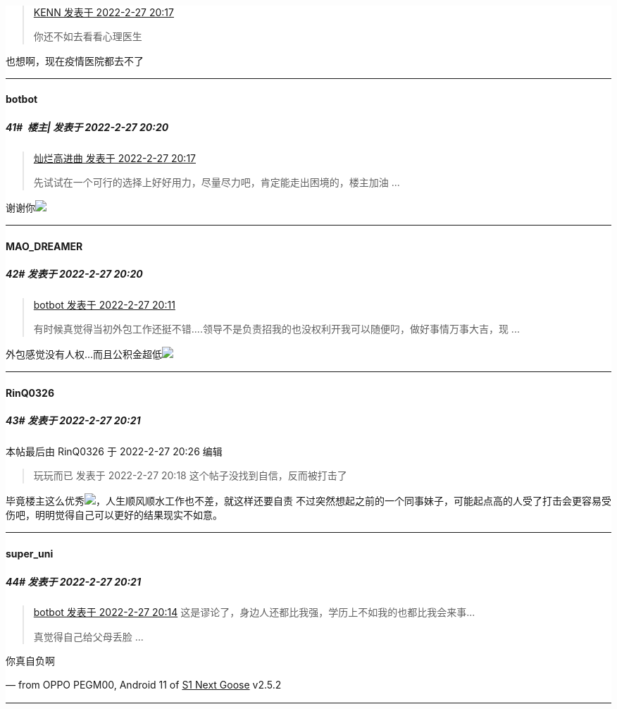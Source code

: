 <blockquote><a href="httphttps://bbs.saraba1st.com/2b/forum.php?mod=redirect&amp;goto=findpost&amp;pid=54853482&amp;ptid=2054950" target="_blank">KENN 发表于 2022-2-27 20:17</a>

你还不如去看看心理医生</blockquote>
也想啊，现在疫情医院都去不了

*****

####  botbot  
##### 41#         楼主| 发表于 2022-2-27 20:20

<blockquote><a href="httphttps://bbs.saraba1st.com/2b/forum.php?mod=redirect&amp;goto=findpost&amp;pid=54853483&amp;ptid=2054950" target="_blank">灿烂高进曲 发表于 2022-2-27 20:17</a>

先试试在一个可行的选择上好好用力，尽量尽力吧，肯定能走出困境的，楼主加油 ...</blockquote>
谢谢你<img src="https://static.saraba1st.com/image/smiley/face2017/010.png" referrerpolicy="no-referrer">

*****

####  MAO_DREAMER  
##### 42#       发表于 2022-2-27 20:20

<blockquote><a href="httphttps://bbs.saraba1st.com/2b/forum.php?mod=redirect&amp;goto=findpost&amp;pid=54853419&amp;ptid=2054950" target="_blank">botbot 发表于 2022-2-27 20:11</a>

有时候真觉得当初外包工作还挺不错....领导不是负责招我的也没权利开我可以随便叼，做好事情万事大吉，现 ...</blockquote>
外包感觉没有人权...而且公积金超低<img src="https://static.saraba1st.com/image/smiley/face2017/002.png" referrerpolicy="no-referrer">

*****

####  RinQ0326  
##### 43#       发表于 2022-2-27 20:21

 本帖最后由 RinQ0326 于 2022-2-27 20:26 编辑 
<blockquote>玩玩而已 发表于 2022-2-27 20:18
这个帖子没找到自信，反而被打击了</blockquote>
毕竟楼主这么优秀<img src="https://static.saraba1st.com/image/smiley/face2017/040.png" referrerpolicy="no-referrer">，人生顺风顺水工作也不差，就这样还要自责
不过突然想起之前的一个同事妹子，可能起点高的人受了打击会更容易受伤吧，明明觉得自己可以更好的结果现实不如意。

*****

####  super_uni  
##### 44#       发表于 2022-2-27 20:21

<blockquote><a href="httphttps://bbs.saraba1st.com/2b/forum.php?mod=redirect&amp;goto=findpost&amp;pid=54853444&amp;ptid=2054950" target="_blank">botbot 发表于 2022-2-27 20:14</a>
这是谬论了，身边人还都比我强，学历上不如我的也都比我会来事...

真觉得自己给父母丢脸 ...</blockquote>
你真自负啊

— from OPPO PEGM00, Android 11 of [S1 Next Goose](https://pan.baidu.com/s/1mi43uRm) v2.5.2

*****
